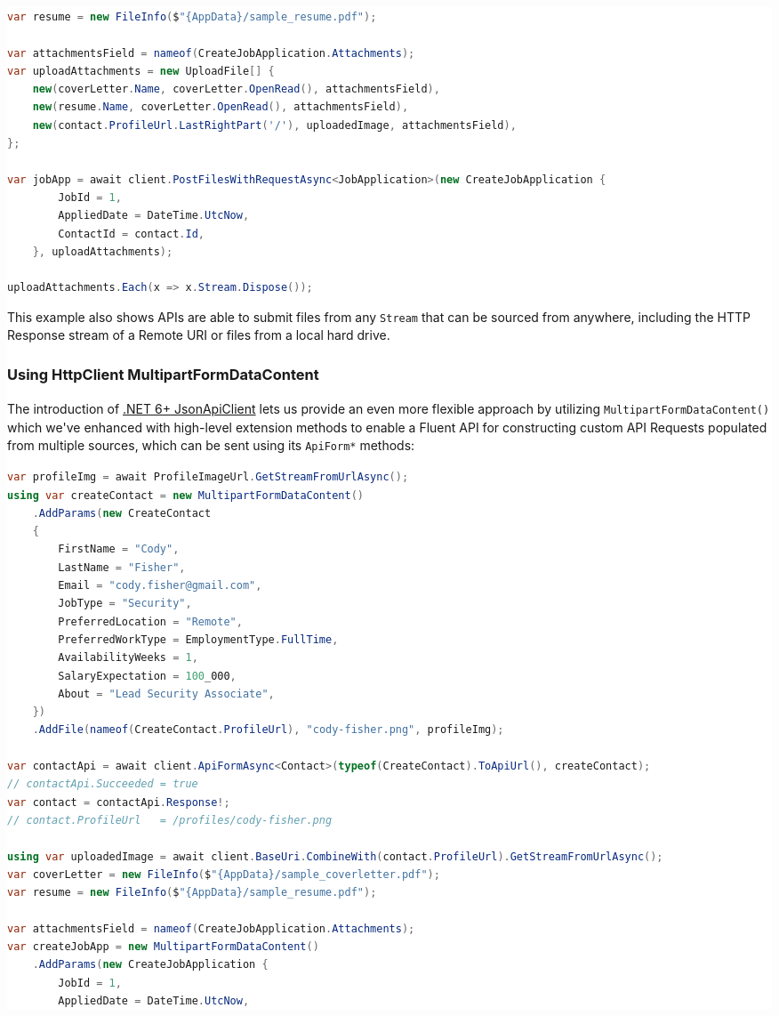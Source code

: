 ```csharp
var resume = new FileInfo($"{AppData}/sample_resume.pdf");

var attachmentsField = nameof(CreateJobApplication.Attachments);
var uploadAttachments = new UploadFile[] {
    new(coverLetter.Name, coverLetter.OpenRead(), attachmentsField),
    new(resume.Name, coverLetter.OpenRead(), attachmentsField),
    new(contact.ProfileUrl.LastRightPart('/'), uploadedImage, attachmentsField),
};

var jobApp = await client.PostFilesWithRequestAsync<JobApplication>(new CreateJobApplication {
        JobId = 1,
        AppliedDate = DateTime.UtcNow,
        ContactId = contact.Id,
    }, uploadAttachments);

uploadAttachments.Each(x => x.Stream.Dispose());
```

This example also shows APIs are able to submit files from any `Stream` that can be sourced from anywhere,
including the HTTP Response stream of a Remote URI or files from a local hard drive. 

### Using HttpClient MultipartFormDataContent

The introduction of [.NET 6+ JsonApiClient](/csharp-client#jsonapiclient) lets us provide an even more flexible approach by utilizing 
`MultipartFormDataContent()` which we've enhanced with high-level extension methods to enable a Fluent API for constructing 
custom API Requests populated from multiple sources, which can be sent using its `ApiForm*` methods:

```csharp
var profileImg = await ProfileImageUrl.GetStreamFromUrlAsync();
using var createContact = new MultipartFormDataContent()
    .AddParams(new CreateContact
    {
        FirstName = "Cody",
        LastName = "Fisher",
        Email = "cody.fisher@gmail.com",
        JobType = "Security",
        PreferredLocation = "Remote",
        PreferredWorkType = EmploymentType.FullTime,
        AvailabilityWeeks = 1,
        SalaryExpectation = 100_000,
        About = "Lead Security Associate",
    })
    .AddFile(nameof(CreateContact.ProfileUrl), "cody-fisher.png", profileImg);

var contactApi = await client.ApiFormAsync<Contact>(typeof(CreateContact).ToApiUrl(), createContact);
// contactApi.Succeeded = true
var contact = contactApi.Response!;
// contact.ProfileUrl   = /profiles/cody-fisher.png

using var uploadedImage = await client.BaseUri.CombineWith(contact.ProfileUrl).GetStreamFromUrlAsync();
var coverLetter = new FileInfo($"{AppData}/sample_coverletter.pdf");
var resume = new FileInfo($"{AppData}/sample_resume.pdf");

var attachmentsField = nameof(CreateJobApplication.Attachments);
var createJobApp = new MultipartFormDataContent()
    .AddParams(new CreateJobApplication {
        JobId = 1,
        AppliedDate = DateTime.UtcNow,
```